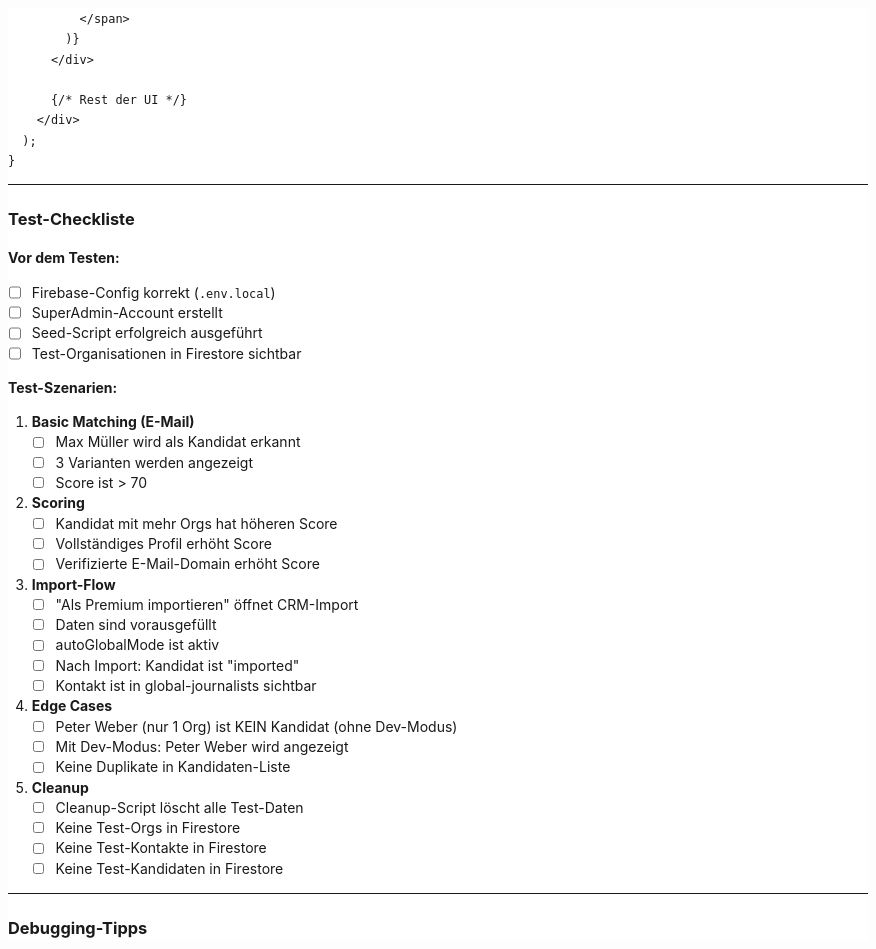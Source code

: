 ```tsx
          </span>
        )}
      </div>

      {/* Rest der UI */}
    </div>
  );
}
```

---

### Test-Checkliste

**Vor dem Testen:**
- [ ] Firebase-Config korrekt (`.env.local`)
- [ ] SuperAdmin-Account erstellt
- [ ] Seed-Script erfolgreich ausgeführt
- [ ] Test-Organisationen in Firestore sichtbar

**Test-Szenarien:**

1. **Basic Matching (E-Mail)**
   - [ ] Max Müller wird als Kandidat erkannt
   - [ ] 3 Varianten werden angezeigt
   - [ ] Score ist > 70

2. **Scoring**
   - [ ] Kandidat mit mehr Orgs hat höheren Score
   - [ ] Vollständiges Profil erhöht Score
   - [ ] Verifizierte E-Mail-Domain erhöht Score

3. **Import-Flow**
   - [ ] "Als Premium importieren" öffnet CRM-Import
   - [ ] Daten sind vorausgefüllt
   - [ ] autoGlobalMode ist aktiv
   - [ ] Nach Import: Kandidat ist "imported"
   - [ ] Kontakt ist in global-journalists sichtbar

4. **Edge Cases**
   - [ ] Peter Weber (nur 1 Org) ist KEIN Kandidat (ohne Dev-Modus)
   - [ ] Mit Dev-Modus: Peter Weber wird angezeigt
   - [ ] Keine Duplikate in Kandidaten-Liste

5. **Cleanup**
   - [ ] Cleanup-Script löscht alle Test-Daten
   - [ ] Keine Test-Orgs in Firestore
   - [ ] Keine Test-Kontakte in Firestore
   - [ ] Keine Test-Kandidaten in Firestore

---

### Debugging-Tipps

